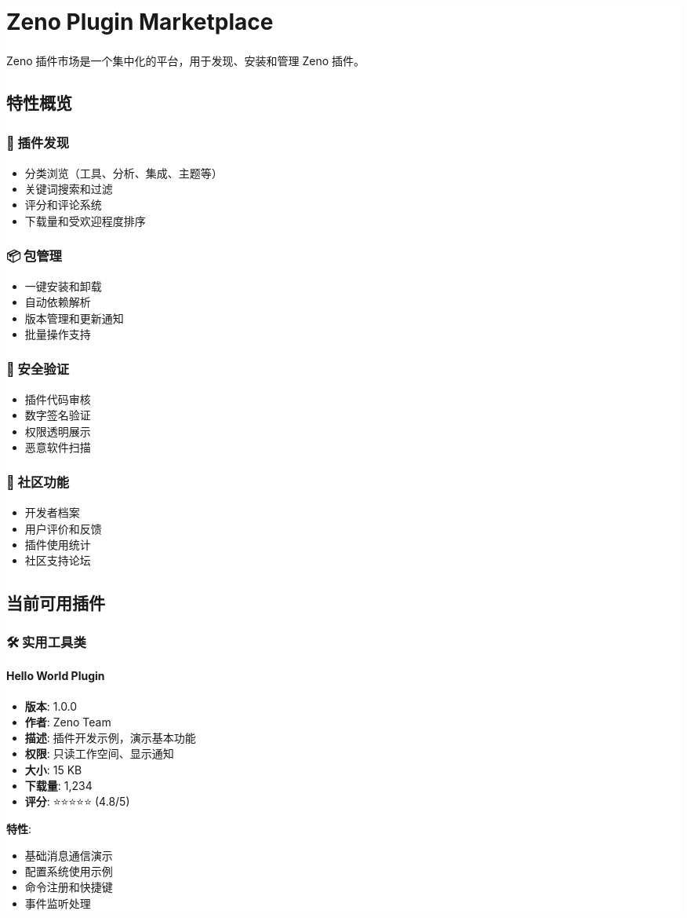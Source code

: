 # Zeno Plugin Marketplace

Zeno 插件市场是一个集中化的平台，用于发现、安装和管理 Zeno 插件。

## 特性概览

### 🏪 插件发现
- 分类浏览（工具、分析、集成、主题等）
- 关键词搜索和过滤
- 评分和评论系统
- 下载量和受欢迎程度排序

### 📦 包管理
- 一键安装和卸载
- 自动依赖解析
- 版本管理和更新通知
- 批量操作支持

### 🔐 安全验证
- 插件代码审核
- 数字签名验证
- 权限透明展示
- 恶意软件扫描

### 👥 社区功能
- 开发者档案
- 用户评价和反馈
- 插件使用统计
- 社区支持论坛

## 当前可用插件

### 🛠️ 实用工具类

#### Hello World Plugin
- **版本**: 1.0.0
- **作者**: Zeno Team
- **描述**: 插件开发示例，演示基本功能
- **权限**: 只读工作空间、显示通知
- **大小**: 15 KB
- **下载量**: 1,234
- **评分**: ⭐⭐⭐⭐⭐ (4.8/5)

**特性**:
- 基础消息通信演示
- 配置系统使用示例
- 命令注册和快捷键
- 事件监听处理

